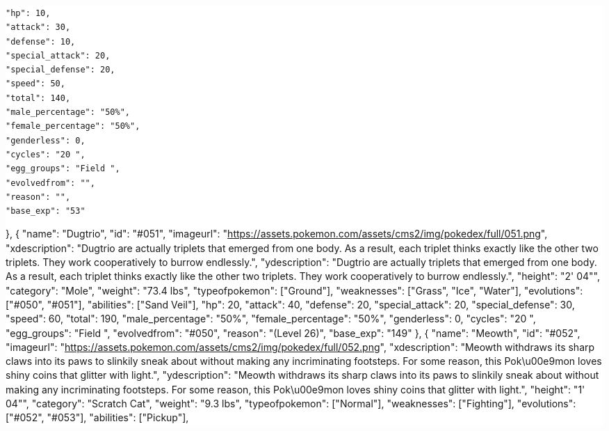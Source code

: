     "hp": 10,
    "attack": 30,
    "defense": 10,
    "special_attack": 20,
    "special_defense": 20,
    "speed": 50,
    "total": 140,
    "male_percentage": "50%",
    "female_percentage": "50%",
    "genderless": 0,
    "cycles": "20 ",
    "egg_groups": "Field ",
    "evolvedfrom": "",
    "reason": "",
    "base_exp": "53"
  },
  {
    "name": "Dugtrio",
    "id": "#051",
    "imageurl": "https://assets.pokemon.com/assets/cms2/img/pokedex/full/051.png",
    "xdescription": "Dugtrio are actually triplets that emerged from one body. As a result, each triplet thinks exactly like the other two triplets. They work cooperatively to burrow endlessly.",
    "ydescription": "Dugtrio are actually triplets that emerged from one body. As a result, each triplet thinks exactly like the other two triplets. They work cooperatively to burrow endlessly.",
    "height": "2' 04\"",
    "category": "Mole",
    "weight": "73.4 lbs",
    "typeofpokemon": ["Ground"],
    "weaknesses": ["Grass", "Ice", "Water"],
    "evolutions": ["#050", "#051"],
    "abilities": ["Sand Veil"],
    "hp": 20,
    "attack": 40,
    "defense": 20,
    "special_attack": 20,
    "special_defense": 30,
    "speed": 60,
    "total": 190,
    "male_percentage": "50%",
    "female_percentage": "50%",
    "genderless": 0,
    "cycles": "20 ",
    "egg_groups": "Field ",
    "evolvedfrom": "#050",
    "reason": "(Level 26)",
    "base_exp": "149"
  },
  {
    "name": "Meowth",
    "id": "#052",
    "imageurl": "https://assets.pokemon.com/assets/cms2/img/pokedex/full/052.png",
    "xdescription": "Meowth withdraws its sharp claws into its paws to slinkily sneak about without making any incriminating footsteps. For some reason, this Pok\u00e9mon loves shiny coins that glitter with light.",
    "ydescription": "Meowth withdraws its sharp claws into its paws to slinkily sneak about without making any incriminating footsteps. For some reason, this Pok\u00e9mon loves shiny coins that glitter with light.",
    "height": "1' 04\"",
    "category": "Scratch Cat",
    "weight": "9.3 lbs",
    "typeofpokemon": ["Normal"],
    "weaknesses": ["Fighting"],
    "evolutions": ["#052", "#053"],
    "abilities": ["Pickup"],